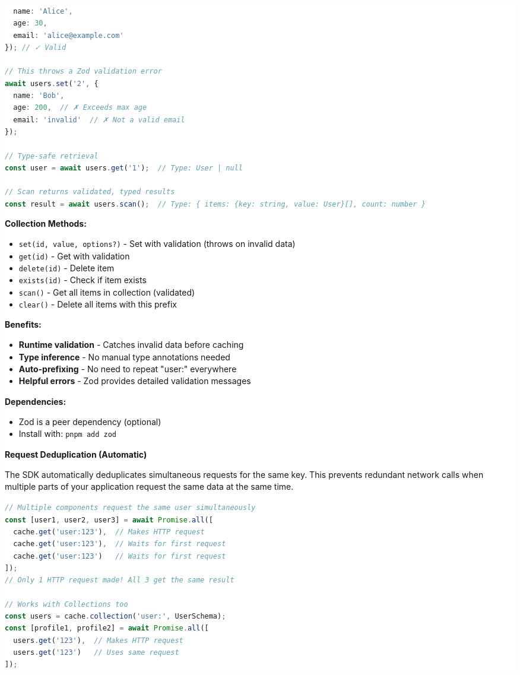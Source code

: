 ```typescript
  name: 'Alice',
  age: 30,
  email: 'alice@example.com'
}); // ✓ Valid

// This throws a Zod validation error
await users.set('2', {
  name: 'Bob',
  age: 200,  // ✗ Exceeds max age
  email: 'invalid'  // ✗ Not a valid email
});

// Type-safe retrieval
const user = await users.get('1');  // Type: User | null

// Scan returns validated, typed results
const result = await users.scan();  // Type: { items: {key: string, value: User}[], count: number }
```

**Collection Methods:**
- `set(id, value, options?)` - Set with validation (throws on invalid data)
- `get(id)` - Get with validation
- `delete(id)` - Delete item
- `exists(id)` - Check if item exists
- `scan()` - Get all items in collection (validated)
- `clear()` - Delete all items with this prefix

**Benefits:**
- **Runtime validation** - Catches invalid data before caching
- **Type inference** - No manual type annotations needed
- **Auto-prefixing** - No need to repeat "user:" everywhere
- **Helpful errors** - Zod provides detailed validation messages

**Dependencies:**
- Zod is a peer dependency (optional)
- Install with: `pnpm add zod`

**Request Deduplication (Automatic)**

The SDK automatically deduplicates simultaneous requests for the same key. This prevents redundant network calls when multiple parts of your application request the same data at the same time.

```typescript
// Multiple components request the same user simultaneously
const [user1, user2, user3] = await Promise.all([
  cache.get('user:123'),  // Makes HTTP request
  cache.get('user:123'),  // Waits for first request
  cache.get('user:123')   // Waits for first request
]);
// Only 1 HTTP request made! All 3 get the same result

// Works with Collections too
const users = cache.collection('user:', UserSchema);
const [profile1, profile2] = await Promise.all([
  users.get('123'),  // Makes HTTP request
  users.get('123')   // Uses same request
]);
```
